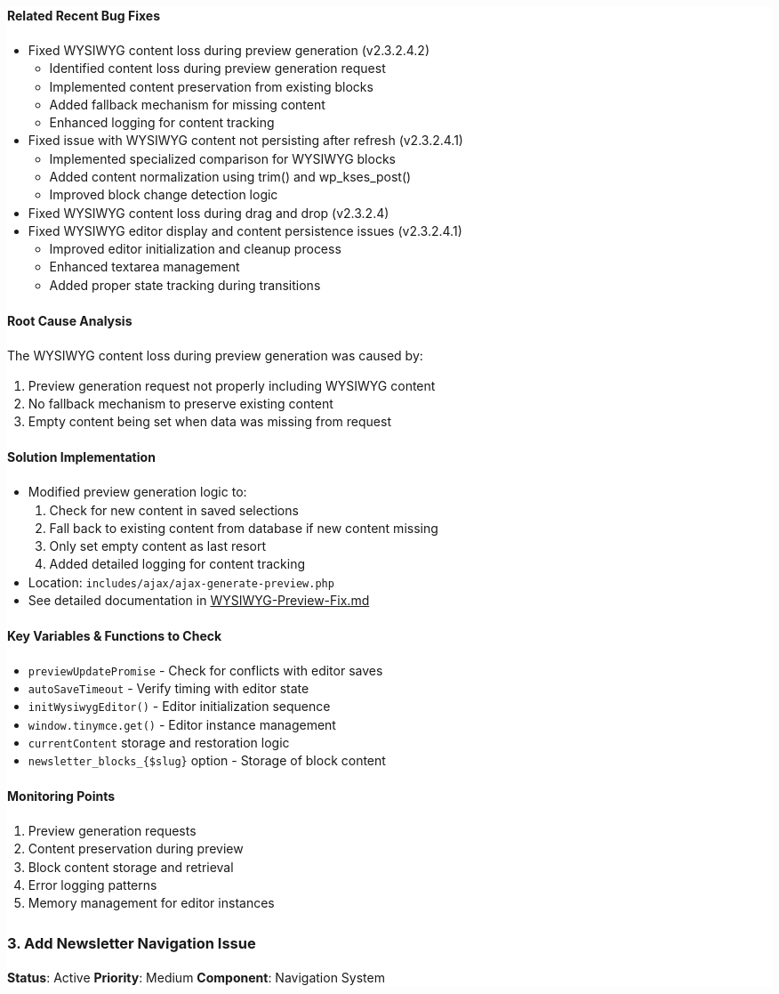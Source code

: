 #### Related Recent Bug Fixes
- Fixed WYSIWYG content loss during preview generation (v2.3.2.4.2)
  - Identified content loss during preview generation request
  - Implemented content preservation from existing blocks
  - Added fallback mechanism for missing content
  - Enhanced logging for content tracking
- Fixed issue with WYSIWYG content not persisting after refresh (v2.3.2.4.1)
  - Implemented specialized comparison for WYSIWYG blocks
  - Added content normalization using trim() and wp_kses_post()
  - Improved block change detection logic
- Fixed WYSIWYG content loss during drag and drop (v2.3.2.4)
- Fixed WYSIWYG editor display and content persistence issues (v2.3.2.4.1)
  - Improved editor initialization and cleanup process
  - Enhanced textarea management
  - Added proper state tracking during transitions

#### Root Cause Analysis
The WYSIWYG content loss during preview generation was caused by:
1. Preview generation request not properly including WYSIWYG content
2. No fallback mechanism to preserve existing content
3. Empty content being set when data was missing from request

#### Solution Implementation
- Modified preview generation logic to:
  1. Check for new content in saved selections
  2. Fall back to existing content from database if new content missing
  3. Only set empty content as last resort
  4. Added detailed logging for content tracking
- Location: `includes/ajax/ajax-generate-preview.php`
- See detailed documentation in [WYSIWYG-Preview-Fix.md](../fixes/WYSIWYG-Preview-Fix.md)

#### Key Variables & Functions to Check
- `previewUpdatePromise` - Check for conflicts with editor saves
- `autoSaveTimeout` - Verify timing with editor state
- `initWysiwygEditor()` - Editor initialization sequence
- `window.tinymce.get()` - Editor instance management
- `currentContent` storage and restoration logic
- `newsletter_blocks_{$slug}` option - Storage of block content

#### Monitoring Points
1. Preview generation requests
2. Content preservation during preview
3. Block content storage and retrieval
4. Error logging patterns
5. Memory management for editor instances

### 3. Add Newsletter Navigation Issue
**Status**: Active
**Priority**: Medium
**Component**: Navigation System
